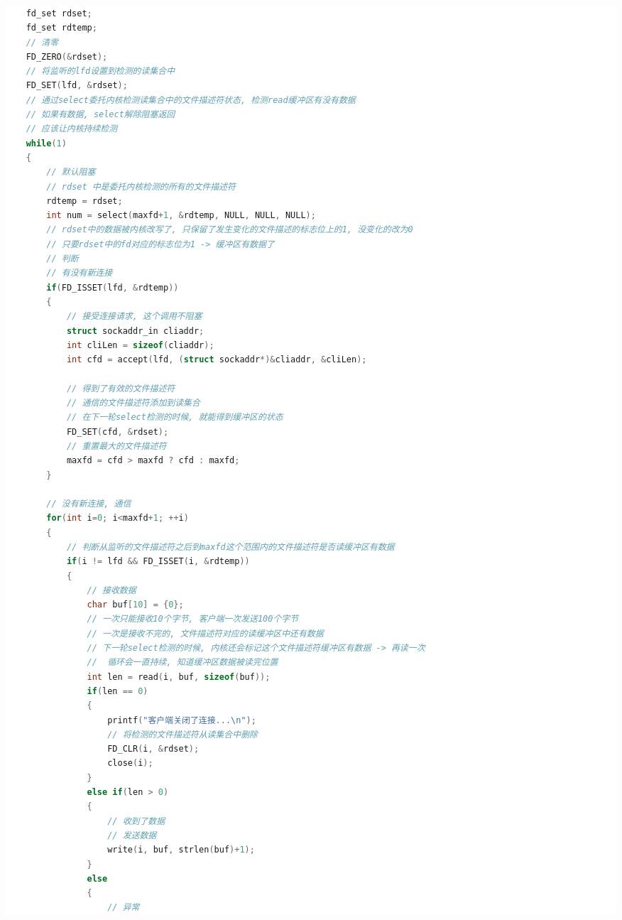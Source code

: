 ```c
    fd_set rdset;
    fd_set rdtemp;
    // 清零
    FD_ZERO(&rdset);
    // 将监听的lfd设置到检测的读集合中
    FD_SET(lfd, &rdset);
    // 通过select委托内核检测读集合中的文件描述符状态, 检测read缓冲区有没有数据
    // 如果有数据, select解除阻塞返回
    // 应该让内核持续检测
    while(1)
    {
        // 默认阻塞
        // rdset 中是委托内核检测的所有的文件描述符
        rdtemp = rdset;
        int num = select(maxfd+1, &rdtemp, NULL, NULL, NULL);
        // rdset中的数据被内核改写了, 只保留了发生变化的文件描述的标志位上的1, 没变化的改为0
        // 只要rdset中的fd对应的标志位为1 -> 缓冲区有数据了
        // 判断
        // 有没有新连接
        if(FD_ISSET(lfd, &rdtemp))
        {
            // 接受连接请求, 这个调用不阻塞
            struct sockaddr_in cliaddr;
            int cliLen = sizeof(cliaddr);
            int cfd = accept(lfd, (struct sockaddr*)&cliaddr, &cliLen);

            // 得到了有效的文件描述符
            // 通信的文件描述符添加到读集合
            // 在下一轮select检测的时候, 就能得到缓冲区的状态
            FD_SET(cfd, &rdset);
            // 重置最大的文件描述符
            maxfd = cfd > maxfd ? cfd : maxfd;
        }

        // 没有新连接, 通信
        for(int i=0; i<maxfd+1; ++i)
        {
			// 判断从监听的文件描述符之后到maxfd这个范围内的文件描述符是否读缓冲区有数据
            if(i != lfd && FD_ISSET(i, &rdtemp))
            {
                // 接收数据
                char buf[10] = {0};
                // 一次只能接收10个字节, 客户端一次发送100个字节
                // 一次是接收不完的, 文件描述符对应的读缓冲区中还有数据
                // 下一轮select检测的时候, 内核还会标记这个文件描述符缓冲区有数据 -> 再读一次
                // 	循环会一直持续, 知道缓冲区数据被读完位置
                int len = read(i, buf, sizeof(buf));
                if(len == 0)
                {
                    printf("客户端关闭了连接...\n");
                    // 将检测的文件描述符从读集合中删除
                    FD_CLR(i, &rdset);
                    close(i);
                }
                else if(len > 0)
                {
                    // 收到了数据
                    // 发送数据
                    write(i, buf, strlen(buf)+1);
                }
                else
                {
                    // 异常
```